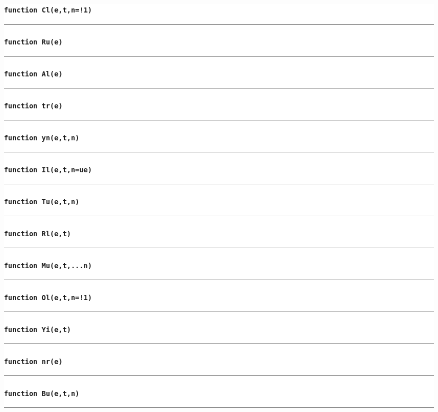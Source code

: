 
### `function Cl(e,t,n=!1)`

---

### `function Ru(e)`

---

### `function Al(e)`

---

### `function tr(e)`

---

### `function yn(e,t,n)`

---

### `function Il(e,t,n=ue)`

---

### `function Tu(e,t,n)`

---

### `function Rl(e,t)`

---

### `function Mu(e,t,...n)`

---

### `function Ol(e,t,n=!1)`

---

### `function Yi(e,t)`

---

### `function nr(e)`

---

### `function Bu(e,t,n)`

---